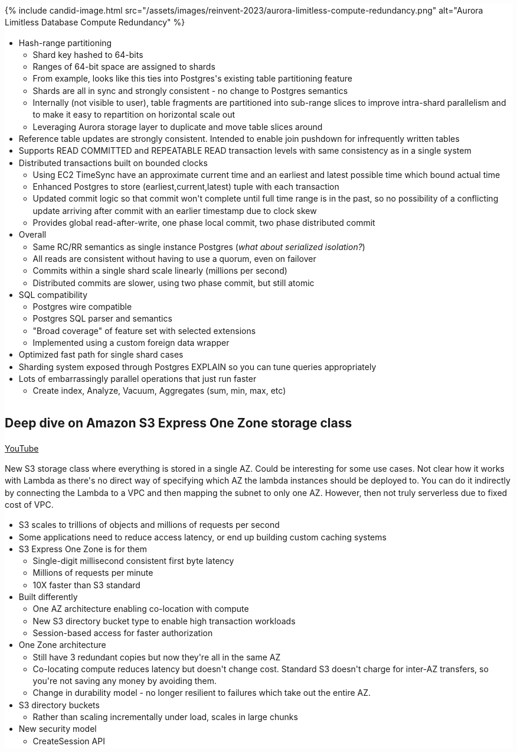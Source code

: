 {% include candid-image.html src="/assets/images/reinvent-2023/aurora-limitless-compute-redundancy.png" alt="Aurora Limitless Database Compute Redundancy" %}

* Hash-range partitioning
    * Shard key hashed to 64-bits
    * Ranges of 64-bit space are assigned to shards
    * From example, looks like this ties into  Postgres's existing table partitioning feature
    * Shards are all in sync and strongly consistent - no change to Postgres semantics
    * Internally (not visible to user), table fragments are partitioned into sub-range slices to improve intra-shard parallelism and to make it easy to repartition on horizontal scale out
    * Leveraging Aurora storage layer to duplicate and move table slices around
* Reference table updates are strongly consistent. Intended to enable join pushdown for infrequently written tables
* Supports READ COMMITTED and REPEATABLE READ transaction levels with same consistency as in a single system
* Distributed transactions built on bounded clocks
    * Using EC2 TimeSync have an approximate current time and an earliest and latest possible time which bound actual time
    * Enhanced Postgres to store (earliest,current,latest) tuple with each transaction
    * Updated commit logic so that commit won't complete until full time range is in the past, so no possibility of a conflicting update arriving after commit with an earlier timestamp due to clock skew
    * Provides global read-after-write, one phase local commit, two phase distributed commit
* Overall
    * Same RC/RR semantics as single instance Postgres (*what about serialized isolation?*)
    * All reads are consistent without having to use a quorum, even on failover
    * Commits within a single shard scale linearly (millions per second)
    * Distributed commits are slower, using two phase commit, but still atomic
* SQL compatibility
    * Postgres wire compatible
    * Postgres SQL parser and semantics
    * "Broad coverage" of feature set with selected extensions
    * Implemented using a custom foreign data wrapper
* Optimized fast path for single shard cases
* Sharding system exposed through Postgres EXPLAIN so you can tune queries appropriately
* Lots of embarrassingly parallel operations that just run faster
     * Create index, Analyze, Vacuum, Aggregates (sum, min, max, etc)

## Deep dive on Amazon S3 Express One Zone storage class

[YouTube](https://youtu.be/TJp4ayDC8m0?si=pYcU3Lvs873bovgv)

New S3 storage class where everything is stored in a single AZ. Could be interesting for some use cases. Not clear how it works with Lambda as there's no direct way of specifying which AZ the lambda instances should be deployed to. You can do it indirectly by connecting the Lambda to a VPC and then mapping the subnet to only one AZ. However, then not truly serverless due to fixed cost of VPC.

* S3 scales to trillions of objects and millions of requests per second
* Some applications need to reduce access latency, or end up building custom caching systems
* S3 Express One Zone is for them
    * Single-digit millisecond consistent first byte latency
    * Millions of requests per minute
    * 10X faster than S3 standard
* Built differently
    * One AZ architecture enabling co-location with compute
    * New S3 directory bucket type to enable high transaction workloads
    * Session-based access for faster authorization
* One Zone architecture
    * Still have 3 redundant copies but now they're all in the same AZ
    * Co-locating compute reduces latency but doesn't change cost. Standard S3 doesn't charge for inter-AZ transfers, so you're not saving any money by avoiding them.
    * Change in durability model - no longer resilient to failures which take out the entire AZ.
* S3 directory buckets
    * Rather than scaling incrementally under load, scales in large chunks
* New security model
    * CreateSession API